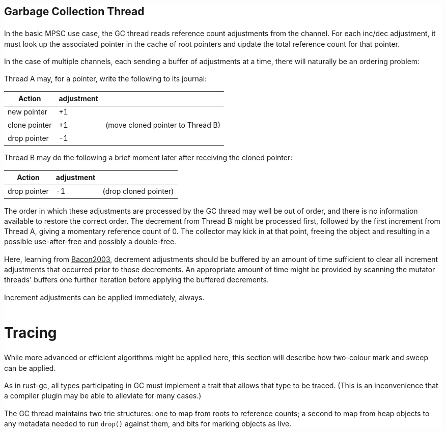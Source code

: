 ## Garbage Collection Thread

In the basic MPSC use case, the GC thread reads reference count adjustments
from the channel. For each inc/dec adjustment, it must look up the
associated pointer in the cache of root pointers and update the total reference
count for that pointer.

In the case of multiple channels, each sending a buffer of adjustments at a
time, there will naturally be an ordering problem:

Thread A may, for a pointer, write the following to its journal:

|Action|adjustment| |
| --- | --- | --- |
|new pointer|+1||
|clone pointer|+1|(move cloned pointer to Thread B)|
|drop pointer|-1||

Thread B may do the following a brief moment later after receiving the
cloned pointer:

|Action|adjustment| |
| --- | --- | --- |
|drop pointer|-1|(drop cloned pointer)|

The order in which these adjustments are processed by the GC thread may well
be out of order, and there is no information available to restore the correct
order. The decrement from Thread B might be processed first, followed by the
first increment from Thread A, giving a momentary reference count of 0. The
collector may kick in at that point, freeing the object and resulting in a
possible use-after-free and possibly a double-free.

Here, learning from [Bacon2003][1], decrement adjustments should be
buffered by an amount of time sufficient to clear all increment adjustments
that occurred prior to those decrements. An appropriate amount of time might
be provided by scanning the mutator threads'
buffers one further iteration before applying the buffered decrements.

Increment adjustments can be applied immediately, always.

# Tracing

While more advanced or efficient algorithms might be applied here, this section
will describe how two-colour mark and sweep can be applied.

As in [rust-gc][4], all types participating in GC must implement
a trait that allows that type to be traced. (This is an inconvenience that
a compiler plugin may be able to alleviate for many cases.)

The GC thread maintains two trie structures: one to map from roots to
reference counts; a second to map from heap objects to any metadata needed to
run `drop()` against them, and bits for marking objects as live.


[1]: http://researcher.watson.ibm.com/researcher/files/us-bacon/Bacon03Pure.pdf
[2]: http://www.cs.virginia.edu/~cs415/reading/bacon-garbage.pdf
[3]: http://fitzgeraldnick.com/weblog/60/
[4]: https://github.com/Manishearth/rust-gc
[5]: http://blog.rust-lang.org/2015/08/14/Next-year.html
[6]: https://github.com/rust-lang/rust/pull/11399
[7]: https://github.com/rust-lang/rfcs/issues/415
[8]: https://github.com/rust-lang/rust/issues/2997
[9]: http://mechanical-sympathy.blogspot.co.uk/2011/09/single-writer-principle.html
[10]: https://github.com/michaelwoerister/rs-persistent-datastructures
[11]: http://aturon.github.io/blog/2015/08/27/epoch/
[12]: https://www.youtube.com/watch?v=QcwyKLlmXeY
[13]: https://blog.mozilla.org/research/2014/08/26/javascript-servos-only-garbage-collector/